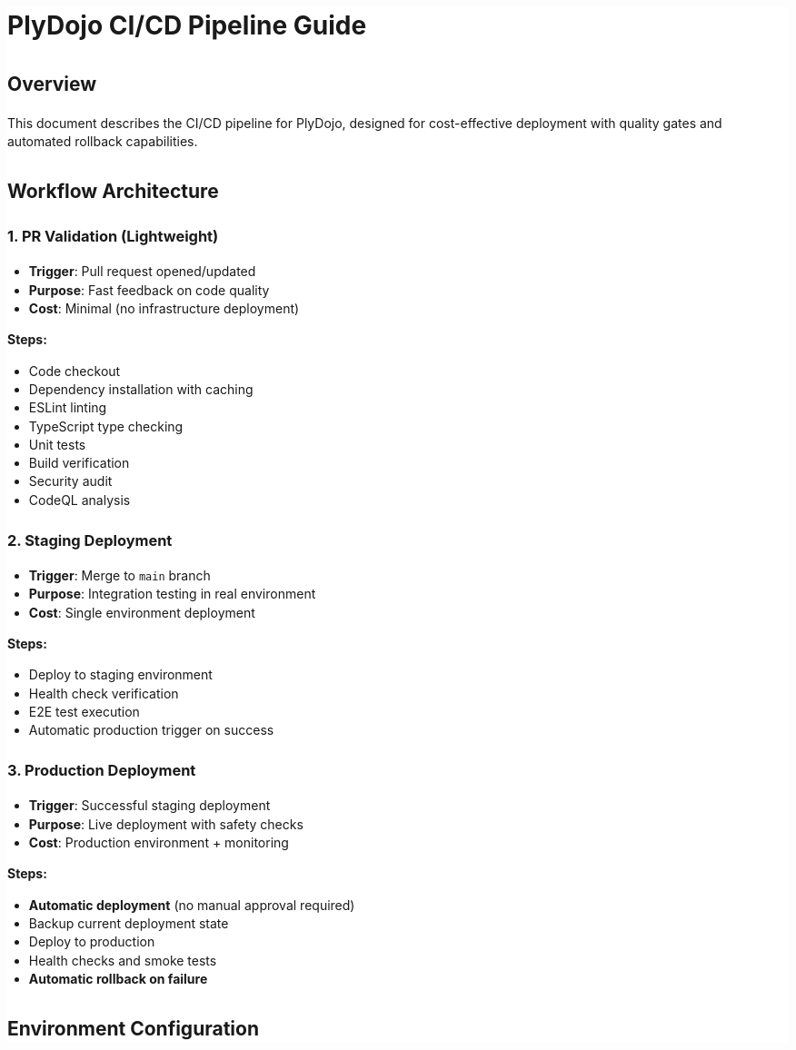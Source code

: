 # PlyDojo CI/CD Pipeline Guide

## Overview

This document describes the CI/CD pipeline for PlyDojo, designed for cost-effective deployment with quality gates and automated rollback capabilities.

## Workflow Architecture

### 1. PR Validation (Lightweight)
- **Trigger**: Pull request opened/updated
- **Purpose**: Fast feedback on code quality
- **Cost**: Minimal (no infrastructure deployment)

**Steps:**
- Code checkout
- Dependency installation with caching
- ESLint linting
- TypeScript type checking
- Unit tests
- Build verification
- Security audit
- CodeQL analysis

### 2. Staging Deployment
- **Trigger**: Merge to `main` branch
- **Purpose**: Integration testing in real environment
- **Cost**: Single environment deployment

**Steps:**
- Deploy to staging environment
- Health check verification
- E2E test execution
- Automatic production trigger on success

### 3. Production Deployment
- **Trigger**: Successful staging deployment
- **Purpose**: Live deployment with safety checks
- **Cost**: Production environment + monitoring

**Steps:**
- **Automatic deployment** (no manual approval required)
- Backup current deployment state
- Deploy to production
- Health checks and smoke tests
- **Automatic rollback on failure**

## Environment Configuration
